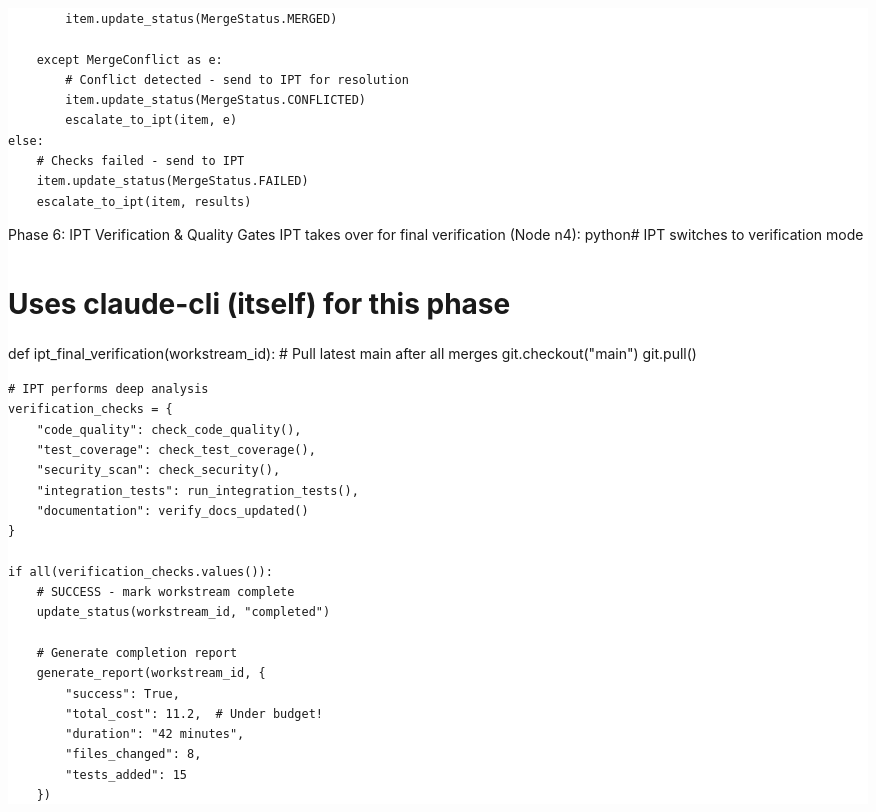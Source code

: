             item.update_status(MergeStatus.MERGED)
            
        except MergeConflict as e:
            # Conflict detected - send to IPT for resolution
            item.update_status(MergeStatus.CONFLICTED)
            escalate_to_ipt(item, e)
    else:
        # Checks failed - send to IPT
        item.update_status(MergeStatus.FAILED)
        escalate_to_ipt(item, results)

Phase 6: IPT Verification & Quality Gates
IPT takes over for final verification (Node n4):
python# IPT switches to verification mode
# Uses claude-cli (itself) for this phase

def ipt_final_verification(workstream_id):
    # Pull latest main after all merges
    git.checkout("main")
    git.pull()
    
    # IPT performs deep analysis
    verification_checks = {
        "code_quality": check_code_quality(),
        "test_coverage": check_test_coverage(),
        "security_scan": check_security(),
        "integration_tests": run_integration_tests(),
        "documentation": verify_docs_updated()
    }
    
    if all(verification_checks.values()):
        # SUCCESS - mark workstream complete
        update_status(workstream_id, "completed")
        
        # Generate completion report
        generate_report(workstream_id, {
            "success": True,
            "total_cost": 11.2,  # Under budget!
            "duration": "42 minutes",
            "files_changed": 8,
            "tests_added": 15
        })
        